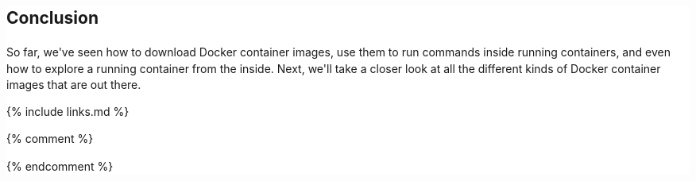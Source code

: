 ## Conclusion

So far, we've seen how to download Docker container images, use them to run commands inside
running containers, and even how to explore a running container from the inside.
Next, we'll take a closer look at all the different kinds of Docker container images that are out there.

{% include links.md %}

{% comment %}


{% endcomment %}
